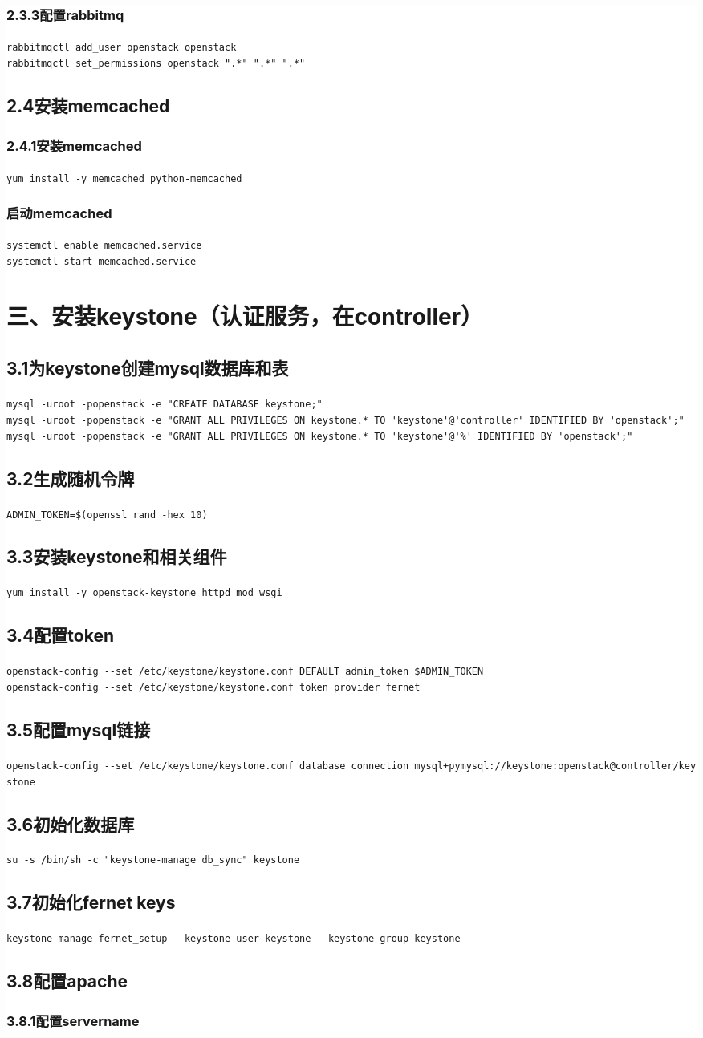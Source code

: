 ### 2.3.3配置rabbitmq
```shell
rabbitmqctl add_user openstack openstack
rabbitmqctl set_permissions openstack ".*" ".*" ".*"
```
## 2.4安装memcached
### 2.4.1安装memcached
```shell
yum install -y memcached python-memcached
```
### 启动memcached
```shell
systemctl enable memcached.service
systemctl start memcached.service
```
# 三、安装keystone（认证服务，在controller）
## 3.1为keystone创建mysql数据库和表
```shell
mysql -uroot -popenstack -e "CREATE DATABASE keystone;"
mysql -uroot -popenstack -e "GRANT ALL PRIVILEGES ON keystone.* TO 'keystone'@'controller' IDENTIFIED BY 'openstack';"
mysql -uroot -popenstack -e "GRANT ALL PRIVILEGES ON keystone.* TO 'keystone'@'%' IDENTIFIED BY 'openstack';"
```
## 3.2生成随机令牌
```shell
ADMIN_TOKEN=$(openssl rand -hex 10)
```
## 3.3安装keystone和相关组件
```shell
yum install -y openstack-keystone httpd mod_wsgi
```
## 3.4配置token
```shell
openstack-config --set /etc/keystone/keystone.conf DEFAULT admin_token $ADMIN_TOKEN
openstack-config --set /etc/keystone/keystone.conf token provider fernet
```
## 3.5配置mysql链接
```shell
openstack-config --set /etc/keystone/keystone.conf database connection mysql+pymysql://keystone:openstack@controller/keystone
```
## 3.6初始化数据库
```shell
su -s /bin/sh -c "keystone-manage db_sync" keystone
```
## 3.7初始化fernet keys
```shell
keystone-manage fernet_setup --keystone-user keystone --keystone-group keystone
```
## 3.8配置apache
### 3.8.1配置servername
```conf
```